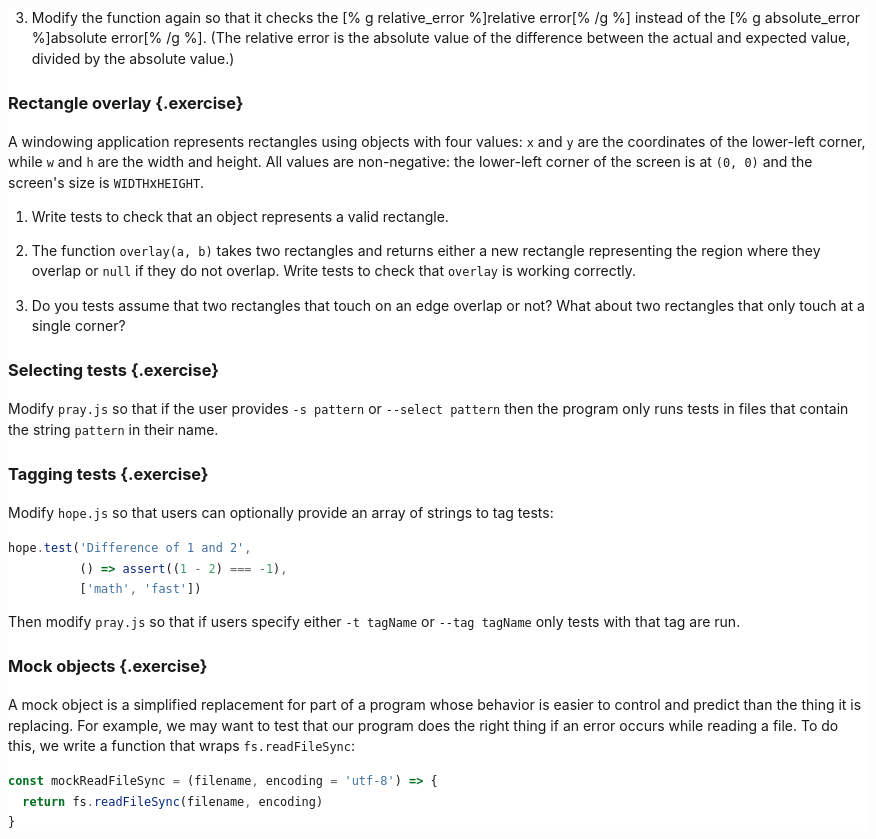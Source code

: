 3.  Modify the function again so that it checks the [% g relative_error %]relative error[% /g %]
    instead of the [% g absolute_error %]absolute error[% /g %].
    (The relative error is the absolute value of the difference between the actual and expected value,
    divided by the absolute value.)

### Rectangle overlay {.exercise}

A windowing application represents rectangles using objects with four values:
`x` and `y` are the coordinates of the lower-left corner,
while `w` and `h` are the width and height.
All values are non-negative:
the lower-left corner of the screen is at `(0, 0)`
and the screen's size is `WIDTH`x`HEIGHT`.

1.  Write tests to check that an object represents a valid rectangle.

2.  The function `overlay(a, b)` takes two rectangles and returns either
    a new rectangle representing the region where they overlap or `null` if they do not overlap.
    Write tests to check that `overlay` is working correctly.

3.  Do you tests assume that two rectangles that touch on an edge overlap or not?
    What about two rectangles that only touch at a single corner?

### Selecting tests {.exercise}

Modify `pray.js` so that if the user provides `-s pattern` or `--select pattern`
then the program only runs tests in files that contain the string `pattern` in their name.

### Tagging tests {.exercise}

Modify `hope.js` so that users can optionally provide an array of strings to tag tests:

```js
hope.test('Difference of 1 and 2',
          () => assert((1 - 2) === -1),
          ['math', 'fast'])
```

Then modify `pray.js` so that if users specify either `-t tagName` or `--tag tagName`
only tests with that tag are run.

### Mock objects {.exercise}

A mock object is a simplified replacement for part of a program
whose behavior is easier to control and predict than the thing it is replacing.
For example,
we may want to test that our program does the right thing if an error occurs while reading a file.
To do this,
we write a function that wraps `fs.readFileSync`:

```js
const mockReadFileSync = (filename, encoding = 'utf-8') => {
  return fs.readFileSync(filename, encoding)
}
```
